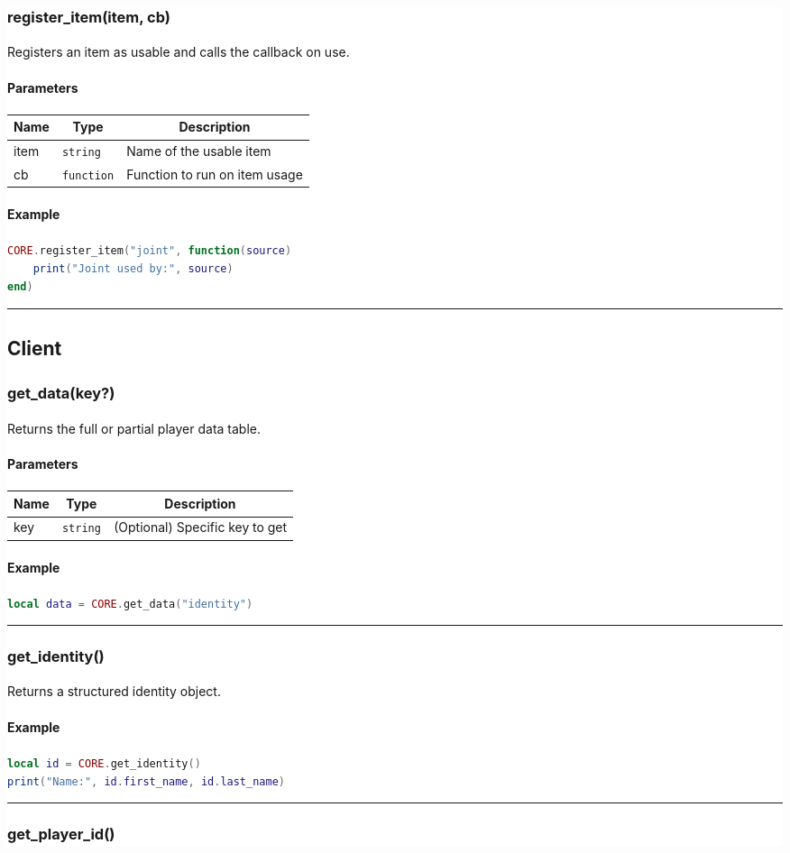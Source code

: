 
### register_item(item, cb)

Registers an item as usable and calls the callback on use.

#### Parameters
| Name  | Type       | Description                    |
|-------|------------|--------------------------------|
| item  | `string`   | Name of the usable item        |
| cb    | `function` | Function to run on item usage  |

#### Example
```lua
CORE.register_item("joint", function(source)
    print("Joint used by:", source)
end)
```

---

## Client

### get_data(key?)

Returns the full or partial player data table.

#### Parameters
| Name | Type     | Description                     |
|------|----------|---------------------------------|
| key  | `string` | (Optional) Specific key to get  |

#### Example
```lua
local data = CORE.get_data("identity")
```

---

### get_identity()

Returns a structured identity object.

#### Example
```lua
local id = CORE.get_identity()
print("Name:", id.first_name, id.last_name)
```

---

### get_player_id()
